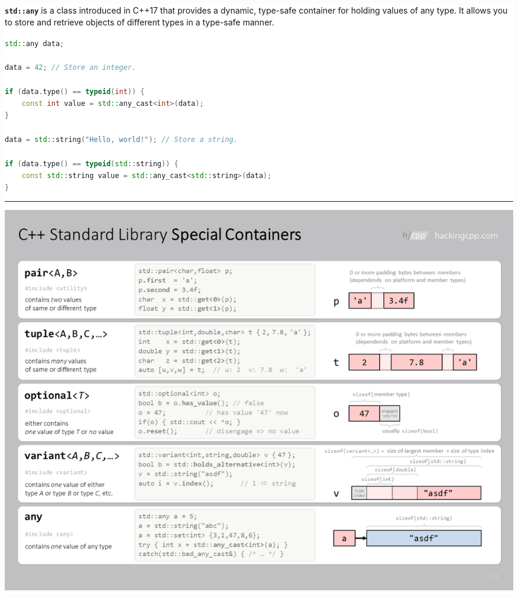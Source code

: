 **`std::any`** is a class introduced in C++17 that provides a dynamic, type-safe container for holding values of any type. It allows you to store and retrieve objects of different types in a type-safe manner.

```cpp
std::any data;

data = 42; // Store an integer.

if (data.type() == typeid(int)) {
    const int value = std::any_cast<int>(data);
}

data = std::string("Hello, world!"); // Store a string.

if (data.type() == typeid(std::string)) {
    const std::string value = std::any_cast<std::string>(data);
}
```

---

![bg 70%](images/special_containers.png)
